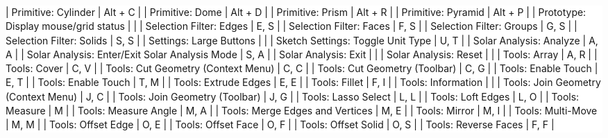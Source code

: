 | Primitive: Cylinder                            | Alt + C            |
| Primitive: Dome                                | Alt + D            |
| Primitive: Prism                               | Alt + R            |
| Primitive: Pyramid                             | Alt + P            |
| Prototype: Display mouse/grid status           |                    |
| Selection Filter: Edges                        | E, S               |
| Selection Filter: Faces                        | F, S               |
| Selection Filter: Groups                       | G, S               |
| Selection Filter: Solids                       | S, S               |
| Settings: Large Buttons                        |                    |
| Sketch Settings: Toggle Unit Type              | U, T               |
| Solar Analysis: Analyze                        | A, A               |
| Solar Analysis: Enter/Exit Solar Analysis Mode | S, A               |
| Solar Analysis: Exit                           |                    |
| Solar Analysis: Reset                          |                    |
| Tools: Array                                   | A, R               |
| Tools: Cover                                   | C, V               |
| Tools: Cut Geometry (Context Menu)             | C, C               |
| Tools: Cut Geometry (Toolbar)                  | C, G               |
| Tools: Enable Touch                            | E, T               |
| Tools: Enable Touch                            | T, M               |
| Tools: Extrude Edges                           | E, E               |
| Tools: Fillet                                  | F, I               |
| Tools: Information                             |                    |
| Tools: Join Geometry (Context Menu)            | J, C               |
| Tools: Join Geometry (Toolbar)                 | J, G               |
| Tools: Lasso Select                            | L, L               |
| Tools: Loft Edges                              | L, O               |
| Tools: Measure                                 | M                  |
| Tools: Measure Angle                           | M, A               |
| Tools: Merge Edges and Vertices                | M, E               |
| Tools: Mirror                                  | M, I               |
| Tools: Multi-Move                              | M, M               |
| Tools: Offset Edge                             | O, E               |
| Tools: Offset Face                             | O, F               |
| Tools: Offset Solid                            | O, S               |
| Tools: Reverse Faces                           | F, F               |